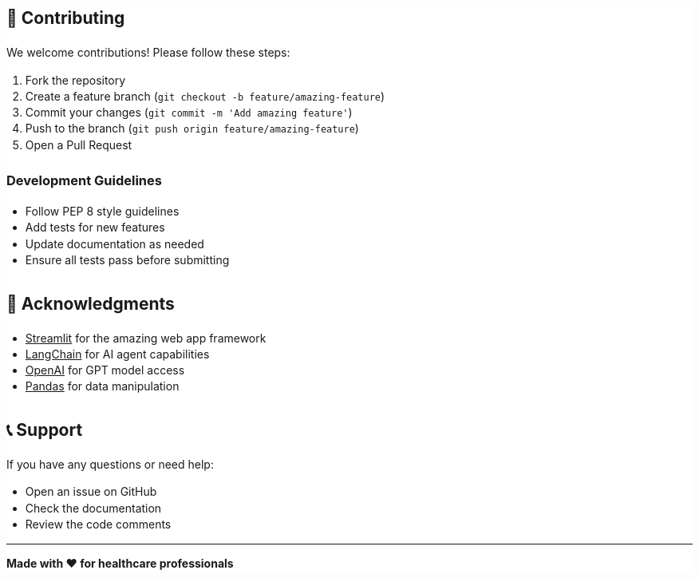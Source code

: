 ## 🤝 Contributing

We welcome contributions! Please follow these steps:

1. Fork the repository
2. Create a feature branch (`git checkout -b feature/amazing-feature`)
3. Commit your changes (`git commit -m 'Add amazing feature'`)
4. Push to the branch (`git push origin feature/amazing-feature`)
5. Open a Pull Request

### Development Guidelines
- Follow PEP 8 style guidelines
- Add tests for new features
- Update documentation as needed
- Ensure all tests pass before submitting

## 🙏 Acknowledgments

- [Streamlit](https://streamlit.io/) for the amazing web app framework
- [LangChain](https://langchain.com/) for AI agent capabilities
- [OpenAI](https://openai.com/) for GPT model access
- [Pandas](https://pandas.pydata.org/) for data manipulation

## 📞 Support

If you have any questions or need help:

- Open an issue on GitHub
- Check the documentation
- Review the code comments

---

**Made with ❤️ for healthcare professionals**
